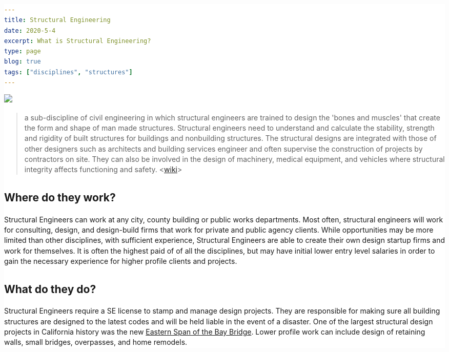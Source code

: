 ```yaml
---
title: Structural Engineering
date: 2020-5-4
excerpt: What is Structural Engineering?
type: page
blog: true
tags: ["disciplines", "structures"]
---
```



<img src="https://drive.google.com/uc?export=view&id=1nfiSK114uBcHII9SbgxxbEyUSPXXrGM8" width="100%"/>


>a sub-discipline of civil engineering in which structural engineers are trained to design the 'bones and muscles' that create the form and shape of man made structures. Structural engineers need to understand and calculate the stability, strength and rigidity of built structures for buildings and nonbuilding structures. The structural designs are integrated with those of other designers such as architects and building services engineer and often supervise the construction of projects by contractors on site. They can also be involved in the design of machinery, medical equipment, and vehicles where structural integrity affects functioning and safety. <[wiki](https://en.wikipedia.org/wiki/Structural_engineering)> 

## Where do they work?
Structural Engineers can work at any city, county building or public works departments. Most often, structural engineers will work for consulting, design, and design-build firms that work for private and public agency clients. While opportunities may be more limited than other disciplines, with sufficient experience, Structural Engineers are able to create their own design startup firms and work for themselves.  It is often the highest paid of of all the disciplines, but may have initial lower entry level salaries in order to gain the necessary experience for higher profile clients and projects. 

## What do they do?
Structural Engineers require a SE license to stamp and manage design projects. They are responsible for making sure all building structures are designed to the latest codes and will be held liable in the event of a disaster. One of the largest structural design projects in California history was the new [Eastern Span of the Bay Bridge](https://en.wikipedia.org/wiki/Eastern_span_replacement_of_the_San_Francisco%E2%80%93Oakland_Bay_Bridge). Lower profile work can include design of retaining walls, small bridges, overpasses, and home remodels. 

<TagLinks />

